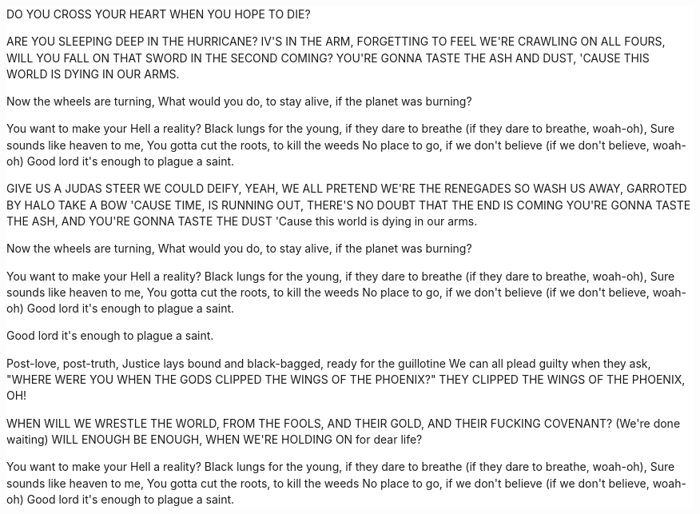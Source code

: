 DO YOU CROSS YOUR HEART WHEN YOU HOPE TO DIE?

ARE YOU SLEEPING DEEP IN THE HURRICANE?
IV'S IN THE ARM, FORGETTING TO FEEL
WE'RE CRAWLING ON ALL FOURS,
WILL YOU FALL ON THAT SWORD IN THE SECOND COMING?
YOU'RE GONNA TASTE THE ASH AND DUST,
'CAUSE THIS WORLD IS DYING IN OUR ARMS.

Now the wheels are turning,
What would you do, to stay alive, if the planet was burning?

You want to make your Hell a reality?
Black lungs for the young, if they dare to breathe (if they dare to breathe, woah-oh),
Sure sounds like heaven to me,
You gotta cut the roots, to kill the weeds
No place to go, if we don't believe (if we don't believe, woah-oh)
Good lord it's enough to plague a saint.

GIVE US A JUDAS STEER WE COULD DEIFY,
YEAH, WE ALL PRETEND WE'RE THE RENEGADES
SO WASH US AWAY, GARROTED BY HALO
TAKE A BOW 'CAUSE TIME, IS RUNNING OUT,
THERE'S NO DOUBT THAT THE END IS COMING
YOU'RE GONNA TASTE THE ASH,
AND YOU'RE GONNA TASTE THE DUST
'Cause this world is dying in our arms.

Now the wheels are turning,
What would you do, to stay alive, if the planet was burning?

You want to make your Hell a reality?
Black lungs for the young, if they dare to breathe (if they dare to breathe, woah-oh),
Sure sounds like heaven to me,
You gotta cut the roots, to kill the weeds
No place to go, if we don't believe (if we don't believe, woah-oh)
Good lord it's enough to plague a saint.

Good lord it's enough to plague a saint.

Post-love, post-truth,
Justice lays bound and black-bagged, ready for the guillotine
We can all plead guilty when they ask,
"WHERE WERE YOU WHEN THE GODS CLIPPED THE WINGS OF THE PHOENIX?"
THEY CLIPPED THE WINGS OF THE PHOENIX, OH!

WHEN WILL WE WRESTLE THE WORLD,
FROM THE FOOLS, AND THEIR GOLD,
AND THEIR FUCKING COVENANT? (We're done waiting)
WILL ENOUGH BE ENOUGH,
WHEN WE'RE HOLDING ON for dear life?

You want to make your Hell a reality?
Black lungs for the young, if they dare to breathe (if they dare to breathe, woah-oh),
Sure sounds like heaven to me,
You gotta cut the roots, to kill the weeds
No place to go, if we don't believe (if we don't believe, woah-oh)
Good lord it's enough to plague a saint.
